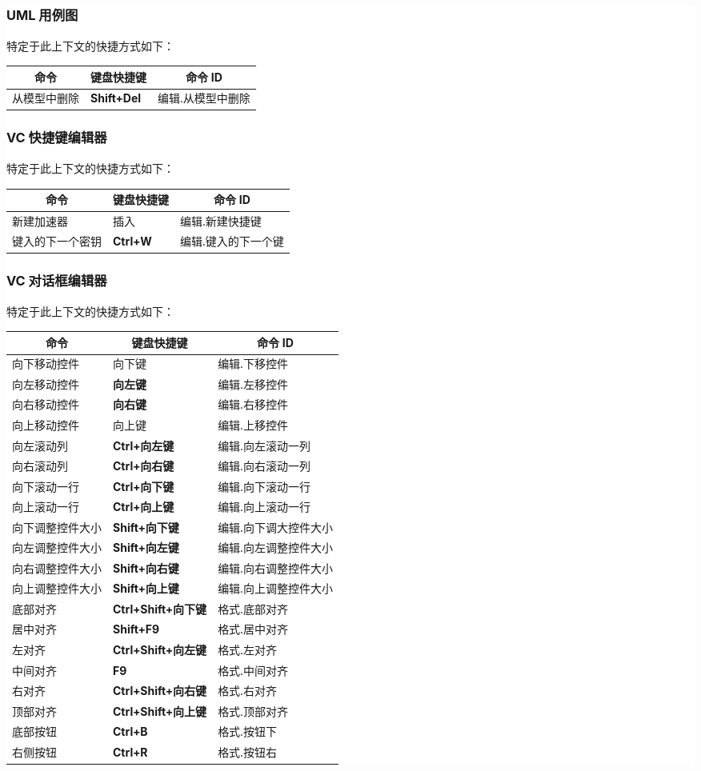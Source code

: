 ### <a name="uml-use-case-diagram"></a>UML 用例图

特定于此上下文的快捷方式如下：


|命令|键盘快捷键|命令 ID|
|-|-|-|
|从模型中删除|**Shift+Del**| 编辑.从模型中删除 |

### <a name="vc-accelerator-editor"></a>VC 快捷键编辑器

特定于此上下文的快捷方式如下：


|命令|键盘快捷键|命令 ID|
|-|-|-|
|新建加速器|插入| 编辑.新建快捷键 |
|键入的下一个密钥|**Ctrl+W**| 编辑.键入的下一个键 |

### <a name="vc-dialog-editor"></a>VC 对话框编辑器

特定于此上下文的快捷方式如下：


|命令|键盘快捷键|命令 ID|
|-|-|-|
|向下移动控件|向下键| 编辑.下移控件 |
|向左移动控件|**向左键**| 编辑.左移控件 |
|向右移动控件|**向右键**| 编辑.右移控件 |
|向上移动控件|向上键| 编辑.上移控件 |
|向左滚动列|**Ctrl+向左键**| 编辑.向左滚动一列 |
|向右滚动列|**Ctrl+向右键**| 编辑.向右滚动一列 |
|向下滚动一行|**Ctrl+向下键**| 编辑.向下滚动一行 |
|向上滚动一行|**Ctrl+向上键**| 编辑.向上滚动一行 |
|向下调整控件大小|**Shift+向下键**| 编辑.向下调大控件大小 |
|向左调整控件大小|**Shift+向左键**| 编辑.向左调整控件大小 |
|向右调整控件大小|**Shift+向右键**| 编辑.向右调整控件大小 |
|向上调整控件大小|**Shift+向上键**| 编辑.向上调整控件大小 |
|底部对齐|**Ctrl+Shift+向下键**| 格式.底部对齐 |
|居中对齐|**Shift+F9**| 格式.居中对齐 |
|左对齐|**Ctrl+Shift+向左键**| 格式.左对齐 |
|中间对齐|**F9**| 格式.中间对齐 |
|右对齐|**Ctrl+Shift+向右键**| 格式.右对齐 |
|顶部对齐|**Ctrl+Shift+向上键**| 格式.顶部对齐 |
|底部按钮|**Ctrl+B**| 格式.按钮下 |
|右侧按钮|**Ctrl+R**| 格式.按钮右 |